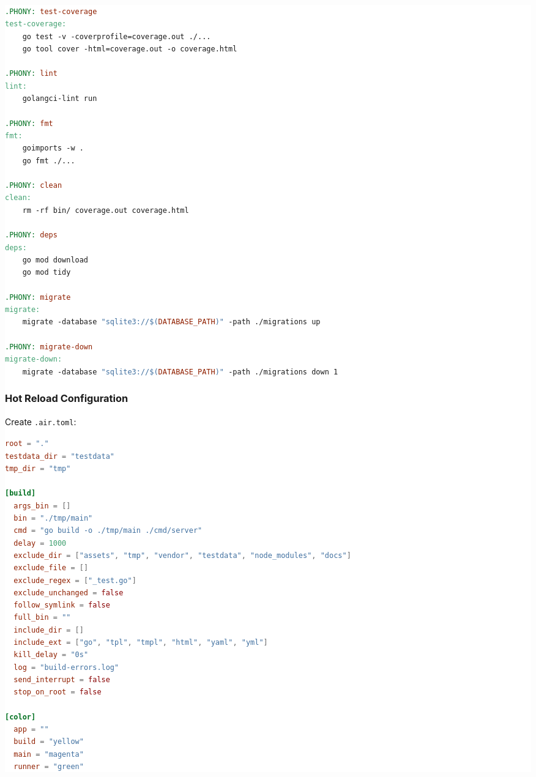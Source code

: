 ```makefile
.PHONY: test-coverage
test-coverage:
	go test -v -coverprofile=coverage.out ./...
	go tool cover -html=coverage.out -o coverage.html

.PHONY: lint
lint:
	golangci-lint run

.PHONY: fmt
fmt:
	goimports -w .
	go fmt ./...

.PHONY: clean
clean:
	rm -rf bin/ coverage.out coverage.html

.PHONY: deps
deps:
	go mod download
	go mod tidy

.PHONY: migrate
migrate:
	migrate -database "sqlite3://$(DATABASE_PATH)" -path ./migrations up

.PHONY: migrate-down
migrate-down:
	migrate -database "sqlite3://$(DATABASE_PATH)" -path ./migrations down 1
```

### Hot Reload Configuration

Create `.air.toml`:

```toml
root = "."
testdata_dir = "testdata"
tmp_dir = "tmp"

[build]
  args_bin = []
  bin = "./tmp/main"
  cmd = "go build -o ./tmp/main ./cmd/server"
  delay = 1000
  exclude_dir = ["assets", "tmp", "vendor", "testdata", "node_modules", "docs"]
  exclude_file = []
  exclude_regex = ["_test.go"]
  exclude_unchanged = false
  follow_symlink = false
  full_bin = ""
  include_dir = []
  include_ext = ["go", "tpl", "tmpl", "html", "yaml", "yml"]
  kill_delay = "0s"
  log = "build-errors.log"
  send_interrupt = false
  stop_on_root = false

[color]
  app = ""
  build = "yellow"
  main = "magenta"
  runner = "green"
```